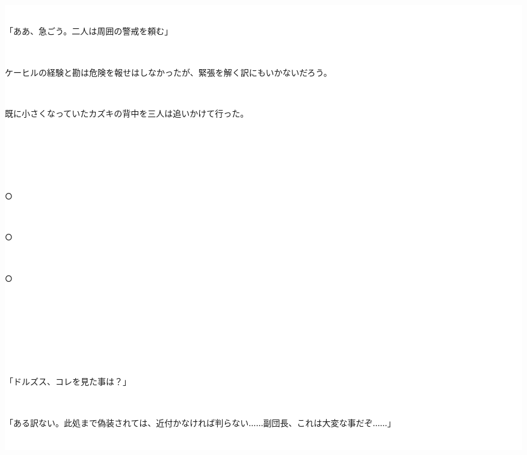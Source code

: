   <br/>
 </p>
 <p id="L171">
  「ああ、急ごう。二人は周囲の警戒を頼む」
 </p>
 <p id="L172">
  <br/>
 </p>
 <p id="L173">
  ケーヒルの経験と勘は危険を報せはしなかったが、緊張を解く訳にもいかないだろう。
 </p>
 <p id="L174">
  <br/>
 </p>
 <p id="L175">
  既に小さくなっていたカズキの背中を三人は追いかけて行った。
 </p>
 <p id="L176">
  <br/>
 </p>
 <p id="L177">
  <br/>
 </p>
 <p id="L178">
  <br/>
 </p>
 <p id="L179">
  ○
 </p>
 <p id="L180">
  <br/>
 </p>
 <p id="L181">
  ○
 </p>
 <p id="L182">
  <br/>
 </p>
 <p id="L183">
  ○
 </p>
 <p id="L184">
  <br/>
 </p>
 <p id="L185">
  <br/>
 </p>
 <p id="L186">
  <br/>
 </p>
 <p id="L187">
  <br/>
 </p>
 <p id="L188">
  「ドルズス、コレを見た事は？」
 </p>
 <p id="L189">
  <br/>
 </p>
 <p id="L190">
  「ある訳ない。此処まで偽装されては、近付かなければ判らない……副団長、これは大変な事だぞ……」
 </p>
 <p id="L191">
  <br/>